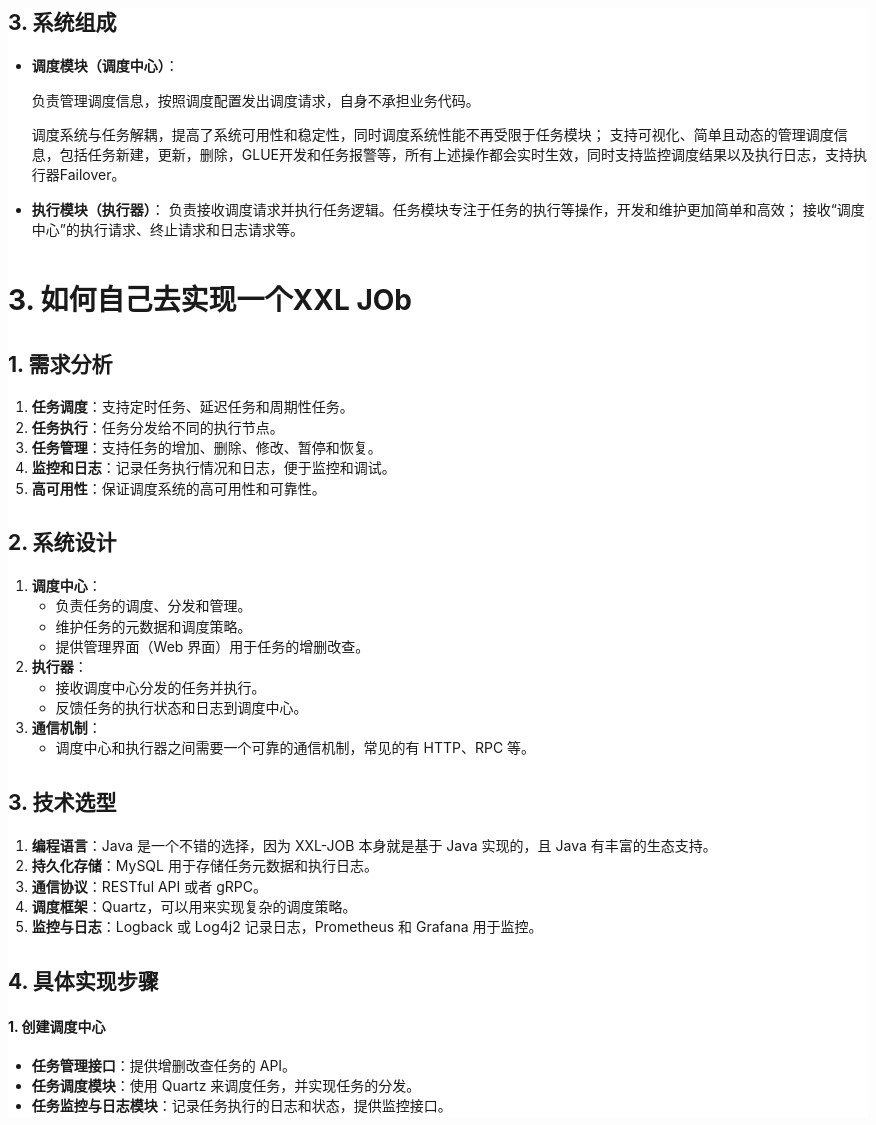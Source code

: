 ## 3. 系统组成

- **调度模块（调度中心）**：

  负责管理调度信息，按照调度配置发出调度请求，自身不承担业务代码。

  调度系统与任务解耦，提高了系统可用性和稳定性，同时调度系统性能不再受限于任务模块；
  支持可视化、简单且动态的管理调度信息，包括任务新建，更新，删除，GLUE开发和任务报警等，所有上述操作都会实时生效，同时支持监控调度结果以及执行日志，支持执行器Failover。

- **执行模块（执行器）**：
  负责接收调度请求并执行任务逻辑。任务模块专注于任务的执行等操作，开发和维护更加简单和高效；
  接收“调度中心”的执行请求、终止请求和日志请求等。

# 3. 如何自己去实现一个XXL JOb

## 1. 需求分析

1. **任务调度**：支持定时任务、延迟任务和周期性任务。
2. **任务执行**：任务分发给不同的执行节点。
3. **任务管理**：支持任务的增加、删除、修改、暂停和恢复。
4. **监控和日志**：记录任务执行情况和日志，便于监控和调试。
5. **高可用性**：保证调度系统的高可用性和可靠性。

 ## 2. 系统设计

1. **调度中心**：
   - 负责任务的调度、分发和管理。
   - 维护任务的元数据和调度策略。
   - 提供管理界面（Web 界面）用于任务的增删改查。
2. **执行器**：
   - 接收调度中心分发的任务并执行。
   - 反馈任务的执行状态和日志到调度中心。
3. **通信机制**：
   - 调度中心和执行器之间需要一个可靠的通信机制，常见的有 HTTP、RPC 等。

## 3. 技术选型

1. **编程语言**：Java 是一个不错的选择，因为 XXL-JOB 本身就是基于 Java 实现的，且 Java 有丰富的生态支持。
2. **持久化存储**：MySQL 用于存储任务元数据和执行日志。
3. **通信协议**：RESTful API 或者 gRPC。
4. **调度框架**：Quartz，可以用来实现复杂的调度策略。
5. **监控与日志**：Logback 或 Log4j2 记录日志，Prometheus 和 Grafana 用于监控。

## 4. 具体实现步骤

#### 1. 创建调度中心

- **任务管理接口**：提供增删改查任务的 API。
- **任务调度模块**：使用 Quartz 来调度任务，并实现任务的分发。
- **任务监控与日志模块**：记录任务执行的日志和状态，提供监控接口。
